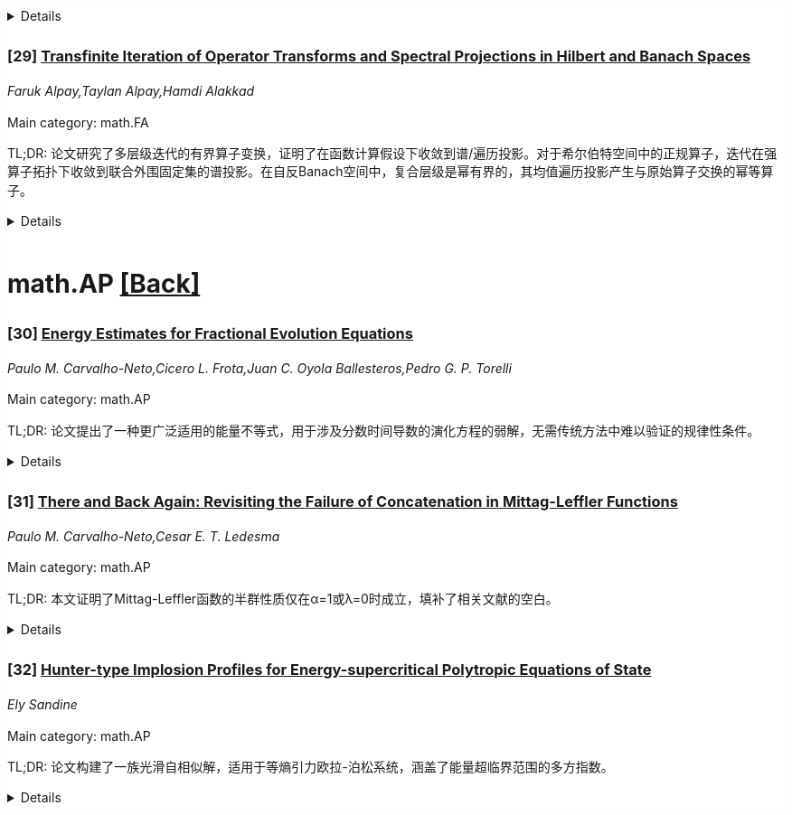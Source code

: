 
<details><summary>Details</summary></details>


### [29] [Transfinite Iteration of Operator Transforms and Spectral Projections in Hilbert and Banach Spaces](https://arxiv.org/abs/2508.06025)
*Faruk Alpay,Taylan Alpay,Hamdi Alakkad*

Main category: math.FA

TL;DR: 论文研究了多层级迭代的有界算子变换，证明了在函数计算假设下收敛到谱/遍历投影。对于希尔伯特空间中的正规算子，迭代在强算子拓扑下收敛到联合外围固定集的谱投影。在自反Banach空间中，复合层级是幂有界的，其均值遍历投影产生与原始算子交换的幂等算子。


<details><summary>Details</summary></details>


<div id='math.AP'></div>

# math.AP [[Back]](#toc)

### [30] [Energy Estimates for Fractional Evolution Equations](https://arxiv.org/abs/2508.05780)
*Paulo M. Carvalho-Neto,Cicero L. Frota,Juan C. Oyola Ballesteros,Pedro G. P. Torelli*

Main category: math.AP

TL;DR: 论文提出了一种更广泛适用的能量不等式，用于涉及分数时间导数的演化方程的弱解，无需传统方法中难以验证的规律性条件。


<details><summary>Details</summary></details>


### [31] [There and Back Again: Revisiting the Failure of Concatenation in Mittag-Leffler Functions](https://arxiv.org/abs/2508.05788)
*Paulo M. Carvalho-Neto,Cesar E. T. Ledesma*

Main category: math.AP

TL;DR: 本文证明了Mittag-Leffler函数的半群性质仅在α=1或λ=0时成立，填补了相关文献的空白。


<details><summary>Details</summary></details>


### [32] [Hunter-type Implosion Profiles for Energy-supercritical Polytropic Equations of State](https://arxiv.org/abs/2508.05817)
*Ely Sandine*

Main category: math.AP

TL;DR: 论文构建了一族光滑自相似解，适用于等熵引力欧拉-泊松系统，涵盖了能量超临界范围的多方指数。


<details><summary>Details</summary></details>
